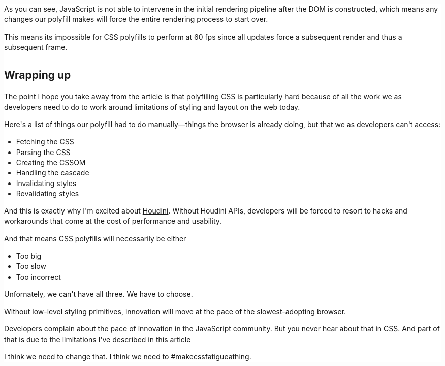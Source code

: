 As you can see, JavaScript is not able to intervene in the initial rendering pipeline after the DOM is constructed, which means any changes our polyfill makes will force the entire rendering process to start over.

This means its impossible for CSS polyfills to perform at 60 fps since all updates force a subsequent render and thus a subsequent frame.

## Wrapping up

The point I hope you take away from the article is that polyfilling CSS is particularly hard because of all the work we as developers need to do to work around limitations of styling and layout on the web today.

Here's a list of things our polyfill had to do manually&mdash;things the browser is already doing, but that we as developers can't access:

- Fetching the CSS
- Parsing the CSS
- Creating the CSSOM
- Handling the cascade
- Invalidating styles
- Revalidating styles

And this is exactly why I'm excited about [Houdini](https://www.smashingmagazine.com/2016/03/houdini-maybe-the-most-exciting-development-in-css-youve-never-heard-of/). Without Houdini APIs, developers will be forced to resort to hacks and workarounds that come at the cost of performance and usability.

And that means CSS polyfills will necessarily be either

- Too big
- Too slow
- Too incorrect

Unfornately, we can't have all three. We have to choose.

Without low-level styling primitives, innovation will move at the pace of the slowest-adopting browser.

Developers complain about the pace of innovation in the JavaScript community. But you never hear about that in CSS. And part of that is due to the limitations I've described in this article

I think we need to change that. I think we need to [#makecssfatigueathing](https://twitter.com/hashtag/makecssfatigueathing).





